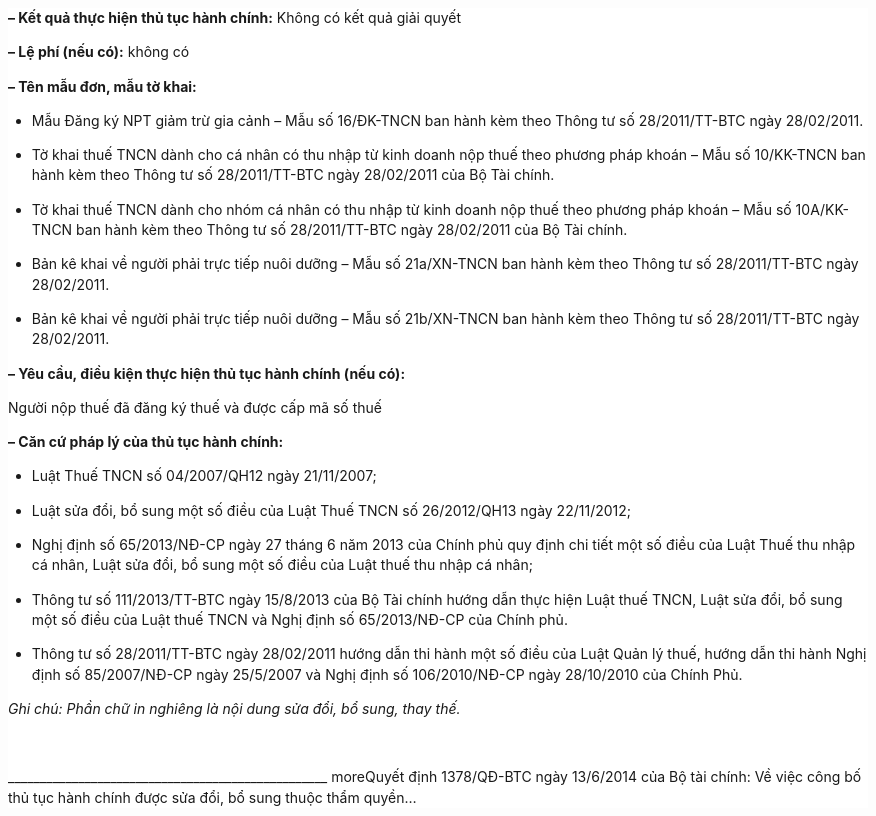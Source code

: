 **– Kết quả thực hiện thủ tục hành chính:** Không có kết quả giải quyết  

**– Lệ phí (nếu có):** không có


**– Tên mẫu đơn, mẫu tờ khai:**  

+ Mẫu Đăng ký NPT giảm trừ gia cảnh – Mẫu số 16/ĐK-TNCN ban hành kèm theo Thông tư số 28/2011/TT-BTC ngày 28/02/2011.  

+ Tờ khai thuế TNCN dành cho cá nhân có thu nhập từ kinh doanh nộp thuế theo phương pháp khoán – Mẫu số 10/KK-TNCN ban hành kèm theo Thông tư số 28/2011/TT-BTC ngày 28/02/2011 của Bộ Tài chính.  

+ Tờ khai thuế TNCN dành cho nhóm cá nhân có thu nhập từ kinh doanh nộp thuế theo phương pháp khoán – Mẫu số 10A/KK-TNCN ban hành kèm theo Thông tư số 28/2011/TT-BTC ngày 28/02/2011 của Bộ Tài chính.  

+ Bản kê khai về người phải trực tiếp nuôi dưỡng – Mẫu số 21a/XN-TNCN ban hành kèm theo Thông tư số 28/2011/TT-BTC ngày 28/02/2011.  

+ Bản kê khai về người phải trực tiếp nuôi dưỡng – Mẫu số 21b/XN-TNCN ban hành kèm theo Thông tư số 28/2011/TT-BTC ngày 28/02/2011.


**– Yêu cầu, điều kiện thực hiện thủ tục hành chính (nếu có):**  

Người nộp thuế đã đăng ký thuế và được cấp mã số thuế


**– Căn cứ pháp lý của thủ tục hành chính:**  

+ Luật Thuế TNCN số 04/2007/QH12 ngày 21/11/2007;  

+ Luật sửa đổi, bổ sung một số điều của Luật Thuế TNCN số 26/2012/QH13 ngày 22/11/2012;  

+ Nghị định số 65/2013/NĐ-CP ngày 27 tháng 6 năm 2013 của Chính phủ quy định chi tiết một số điều của Luật Thuế thu nhập cá nhân, Luật sửa đổi, bổ sung một số điều của Luật thuế thu nhập cá nhân;  

+ Thông tư số 111/2013/TT-BTC ngày 15/8/2013 của Bộ Tài chính hướng dẫn thực hiện Luật thuế TNCN, Luật sửa đổi, bổ sung một số điều của Luật thuế TNCN và Nghị định số 65/2013/NĐ-CP của Chính phủ.  

+ Thông tư số 28/2011/TT-BTC ngày 28/02/2011 hướng dẫn thi hành một số điều của Luật Quản lý thuế, hướng dẫn thi hành Nghị định số 85/2007/NĐ-CP ngày 25/5/2007 và Nghị định số 106/2010/NĐ-CP ngày 28/10/2010 của Chính Phủ.  

*Ghi chú: Phần chữ in nghiêng là nội dung sửa đổi, bổ sung, thay thế.*



  

\_\_\_\_\_\_\_\_\_\_\_\_\_\_\_\_\_\_\_\_\_\_\_\_\_\_\_\_\_\_\_\_\_\_\_\_\_\_\_\_\_\_\_\_\_\_\_\_\_\_
moreQuyết định 1378/QĐ-BTC ngày 13/6/2014 của Bộ tài chính: Về việc công bố thủ tục hành chính được sửa đổi, bổ sung thuộc thẩm quyền…

